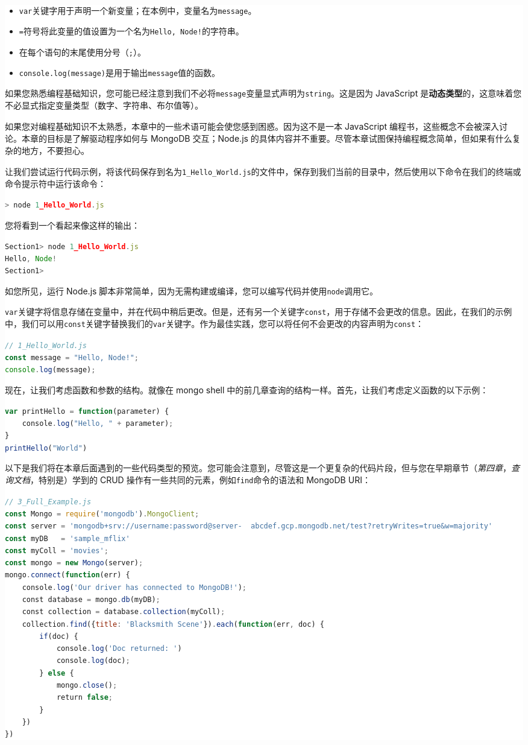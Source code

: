 +   `var`关键字用于声明一个新变量；在本例中，变量名为`message`。

+   `=`符号将此变量的值设置为一个名为`Hello, Node!`的字符串。

+   在每个语句的末尾使用分号（`;`）。

+   `console.log(message)`是用于输出`message`值的函数。

如果您熟悉编程基础知识，您可能已经注意到我们不必将`message`变量显式声明为`string`。这是因为 JavaScript 是**动态类型**的，这意味着您不必显式指定变量类型（数字、字符串、布尔值等）。

如果您对编程基础知识不太熟悉，本章中的一些术语可能会使您感到困惑。因为这不是一本 JavaScript 编程书，这些概念不会被深入讨论。本章的目标是了解驱动程序如何与 MongoDB 交互；Node.js 的具体内容并不重要。尽管本章试图保持编程概念简单，但如果有什么复杂的地方，不要担心。

让我们尝试运行代码示例，将该代码保存到名为`1_Hello_World.js`的文件中，保存到我们当前的目录中，然后使用以下命令在我们的终端或命令提示符中运行该命令：

```js
> node 1_Hello_World.js
```

您将看到一个看起来像这样的输出：

```js
Section1> node 1_Hello_World.js
Hello, Node!
Section1>
```

如您所见，运行 Node.js 脚本非常简单，因为无需构建或编译，您可以编写代码并使用`node`调用它。

`var`关键字将信息存储在变量中，并在代码中稍后更改。但是，还有另一个关键字`const`，用于存储不会更改的信息。因此，在我们的示例中，我们可以用`const`关键字替换我们的`var`关键字。作为最佳实践，您可以将任何不会更改的内容声明为`const`：

```js
// 1_Hello_World.js
const message = "Hello, Node!";
console.log(message);
```

现在，让我们考虑函数和参数的结构。就像在 mongo shell 中的前几章查询的结构一样。首先，让我们考虑定义函数的以下示例：

```js
var printHello = function(parameter) {
    console.log("Hello, " + parameter);
}
printHello("World")
```

以下是我们将在本章后面遇到的一些代码类型的预览。您可能会注意到，尽管这是一个更复杂的代码片段，但与您在早期章节（*第四章*，*查询文档*，特别是）学到的 CRUD 操作有一些共同的元素，例如`find`命令的语法和 MongoDB URI：

```js
// 3_Full_Example.js
const Mongo = require('mongodb').MongoClient;
const server = 'mongodb+srv://username:password@server-  abcdef.gcp.mongodb.net/test?retryWrites=true&w=majority'
const myDB   = 'sample_mflix'
const myColl = 'movies';
const mongo = new Mongo(server);
mongo.connect(function(err) {
    console.log('Our driver has connected to MongoDB!');
    const database = mongo.db(myDB);
    const collection = database.collection(myColl);
    collection.find({title: 'Blacksmith Scene'}).each(function(err, doc) {
        if(doc) {
            console.log('Doc returned: ')
            console.log(doc);
        } else {
            mongo.close();
            return false;
        }
    })
})
```